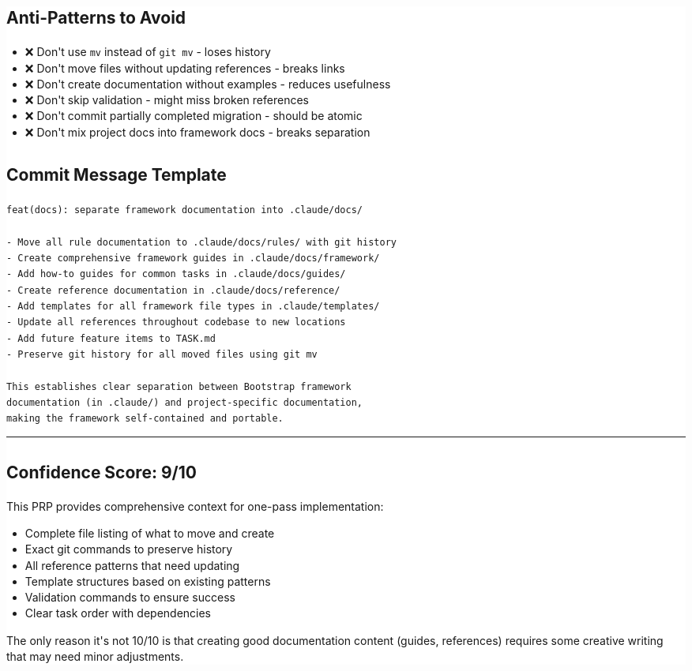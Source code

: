 ## Anti-Patterns to Avoid
- ❌ Don't use `mv` instead of `git mv` - loses history
- ❌ Don't move files without updating references - breaks links
- ❌ Don't create documentation without examples - reduces usefulness
- ❌ Don't skip validation - might miss broken references
- ❌ Don't commit partially completed migration - should be atomic
- ❌ Don't mix project docs into framework docs - breaks separation

## Commit Message Template
```
feat(docs): separate framework documentation into .claude/docs/

- Move all rule documentation to .claude/docs/rules/ with git history
- Create comprehensive framework guides in .claude/docs/framework/
- Add how-to guides for common tasks in .claude/docs/guides/
- Create reference documentation in .claude/docs/reference/
- Add templates for all framework file types in .claude/templates/
- Update all references throughout codebase to new locations
- Add future feature items to TASK.md
- Preserve git history for all moved files using git mv

This establishes clear separation between Bootstrap framework 
documentation (in .claude/) and project-specific documentation,
making the framework self-contained and portable.
```

---

## Confidence Score: 9/10

This PRP provides comprehensive context for one-pass implementation:
- Complete file listing of what to move and create
- Exact git commands to preserve history
- All reference patterns that need updating
- Template structures based on existing patterns
- Validation commands to ensure success
- Clear task order with dependencies

The only reason it's not 10/10 is that creating good documentation content (guides, references) requires some creative writing that may need minor adjustments.